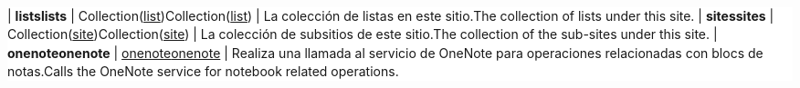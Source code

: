 | <span data-ttu-id="1eca3-193">**lists**</span><span class="sxs-lookup"><span data-stu-id="1eca3-193">**lists**</span></span>         | <span data-ttu-id="1eca3-194">Collection([list][])</span><span class="sxs-lookup"><span data-stu-id="1eca3-194">Collection([list][])</span></span>             | <span data-ttu-id="1eca3-195">La colección de listas en este sitio.</span><span class="sxs-lookup"><span data-stu-id="1eca3-195">The collection of lists under this site.</span></span>
| <span data-ttu-id="1eca3-196">**sites**</span><span class="sxs-lookup"><span data-stu-id="1eca3-196">**sites**</span></span>         | <span data-ttu-id="1eca3-197">Collection([site][])</span><span class="sxs-lookup"><span data-stu-id="1eca3-197">Collection([site][])</span></span>             | <span data-ttu-id="1eca3-198">La colección de subsitios de este sitio.</span><span class="sxs-lookup"><span data-stu-id="1eca3-198">The collection of the sub-sites under this site.</span></span>
| <span data-ttu-id="1eca3-199">**onenote**</span><span class="sxs-lookup"><span data-stu-id="1eca3-199">**onenote**</span></span>       | <span data-ttu-id="1eca3-200">[onenote][]</span><span class="sxs-lookup"><span data-stu-id="1eca3-200">[onenote][]</span></span>                      | <span data-ttu-id="1eca3-201">Realiza una llamada al servicio de OneNote para operaciones relacionadas con blocs de notas.</span><span class="sxs-lookup"><span data-stu-id="1eca3-201">Calls the OneNote service for notebook related operations.</span></span>

[columnDefinition]: columndefinition.md
[baseItem]: baseitem.md
[contentType]: contenttype.md
[drive]: drive.md
[identitySet]: identityset.md
[list]: list.md
[site]: site.md
[onenote]: onenote.md




[Obtener sitio]: ../api/site-get.md
[Get site]: ../api/site-get.md
[Obtener sitio raíz]: ../api/site-get.md
[Get root site]: ../api/site-get.md
[Obtener sitio por su ruta de acceso]: ../api/site-getbypath.md
[Get site by path]: ../api/site-getbypath.md
[Obtener sitio para un grupo]: ../api/site-get.md
[Get site for a group]: ../api/site-get.md
[Buscar sitios]: ../api/site-search.md
[Search for sites]: ../api/site-search.md